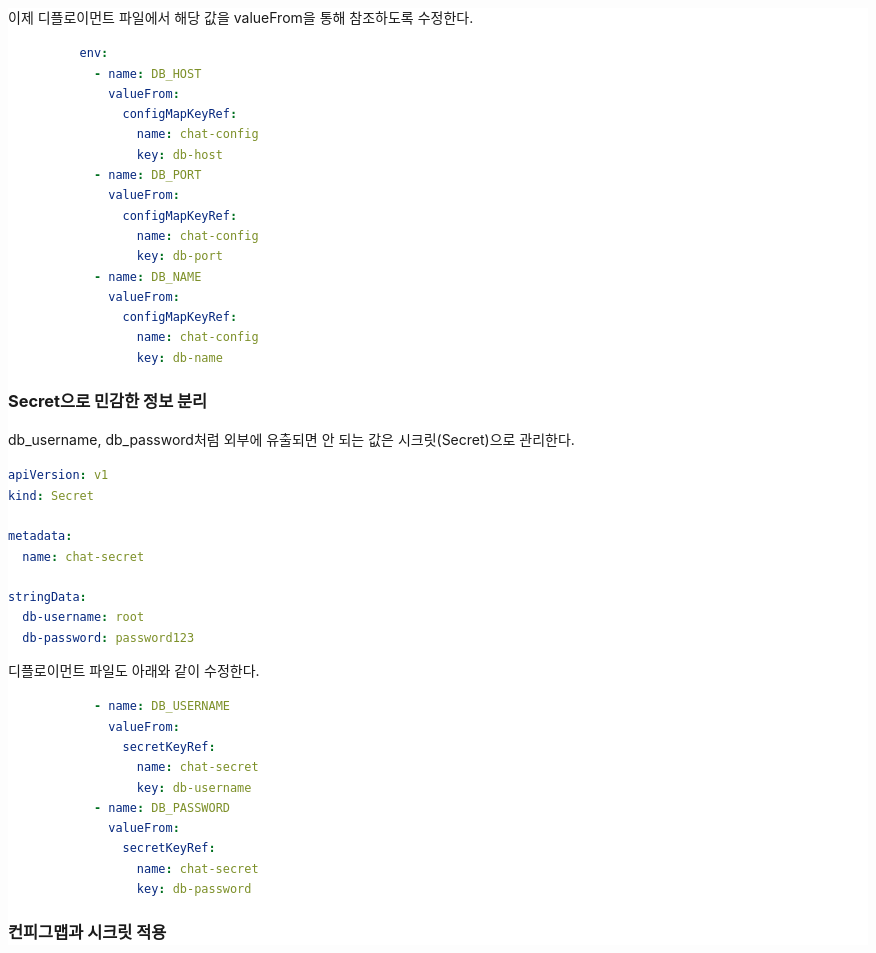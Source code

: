 이제 디플로이먼트 파일에서 해당 값을 valueFrom을 통해 참조하도록 수정한다.

```yaml
          env:
            - name: DB_HOST
              valueFrom:
                configMapKeyRef:
                  name: chat-config
                  key: db-host
            - name: DB_PORT
              valueFrom:
                configMapKeyRef:
                  name: chat-config
                  key: db-port
            - name: DB_NAME
              valueFrom:
                configMapKeyRef:
                  name: chat-config
                  key: db-name
```

### **Secret으로 민감한 정보 분리**

db_username, db_password처럼 외부에 유출되면 안 되는 값은 시크릿(Secret)으로 관리한다.

```yaml
apiVersion: v1
kind: Secret

metadata:
  name: chat-secret

stringData:
  db-username: root
  db-password: password123 
```

디플로이먼트 파일도 아래와 같이 수정한다.

```yaml
            - name: DB_USERNAME
              valueFrom:
                secretKeyRef:
                  name: chat-secret
                  key: db-username
            - name: DB_PASSWORD
              valueFrom:
                secretKeyRef:
                  name: chat-secret
                  key: db-password
```

### **컨피그맵과 시크릿 적용**
